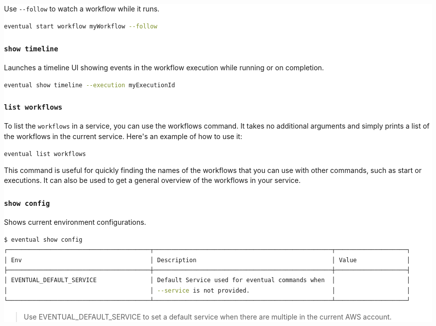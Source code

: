 Use `--follow` to watch a workflow while it runs.

```sh
eventual start workflow myWorkflow --follow
```

### `show timeline`

Launches a timeline UI showing events in the workflow execution while running or on completion.

```sh
eventual show timeline --execution myExecutionId
```

### `list workflows`

To list the `workflows` in a service, you can use the workflows command. It takes no additional arguments and simply prints a list of the workflows in the current service. Here's an example of how to use it:

```sh
eventual list workflows
```

This command is useful for quickly finding the names of the workflows that you can use with other commands, such as start or executions. It can also be used to get a general overview of the workflows in your service.

### `show config`

Shows current environment configurations.

```sh
$ eventual show config
┌────────────────────────────────────────┬──────────────────────────────────────────────────┬────────────────────┐
│ Env                                    │ Description                                      │ Value              │
├────────────────────────────────────────┼──────────────────────────────────────────────────┼────────────────────┤
│ EVENTUAL_DEFAULT_SERVICE               │ Default Service used for eventual commands when  │                    │
│                                        │ --service is not provided.                       │                    │
└────────────────────────────────────────┴──────────────────────────────────────────────────┴────────────────────┘
```

> Use EVENTUAL_DEFAULT_SERVICE to set a default service when there are multiple in the current AWS account.
